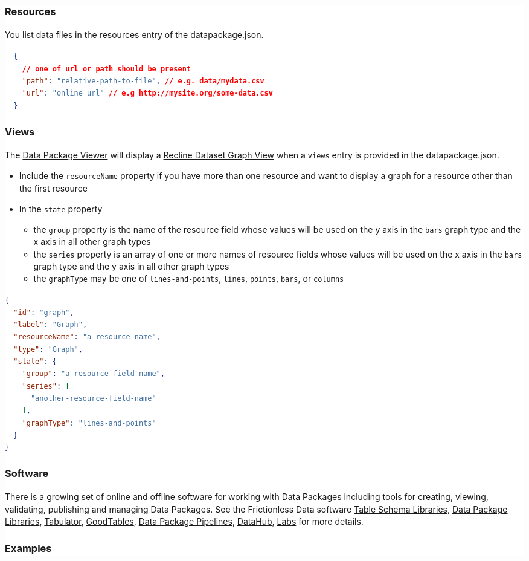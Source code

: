 ### Resources

You list data files in the resources entry of the datapackage.json.

```json
  {
    // one of url or path should be present
    "path": "relative-path-to-file", // e.g. data/mydata.csv
    "url": "online url" // e.g http://mysite.org/some-data.csv
  }
```

### Views

The [Data Package Viewer](http://data.okfn.org/tools/view) will display a [Recline Dataset Graph View](http://okfnlabs.org/recline/docs/views.html) when a `views` entry is provided in the datapackage.json.

* Include the `resourceName` property if you have more than one resource and want to display a graph for a resource other than the first resource

* In the `state` property
  * the `group` property is the name of the resource field whose values will be used on the y axis in the `bars` graph type and the x axis in all other graph types
  * the `series` property is an array of one or more names of resource fields whose values will be used on the x axis in the `bars` graph type and the y axis in all other graph types
  * the `graphType` may be one of `lines-and-points`, `lines`, `points`, `bars`, or `columns`

```json
{
  "id": "graph",
  "label": "Graph",
  "resourceName": "a-resource-name",
  "type": "Graph",
  "state": {
    "group": "a-resource-field-name",
    "series": [
      "another-resource-field-name"
    ],
    "graphType": "lines-and-points"
  }
}
```

### Software

There is a growing set of online and offline software for working with Data
Packages including tools for creating, viewing, validating, publishing and
managing Data Packages. See the Frictionless Data software [Table Schema Libraries](/products/table-schema/), [Data Package Libraries](/products/data-package/), [Tabulator](/products/tabulator/), [GoodTables](/products/goodtables/), [Data Package Pipelines](/products/data-package-pipelines/), [DataHub](/products/datahub/), [Labs](/products/labs/) for more details.


### Examples
